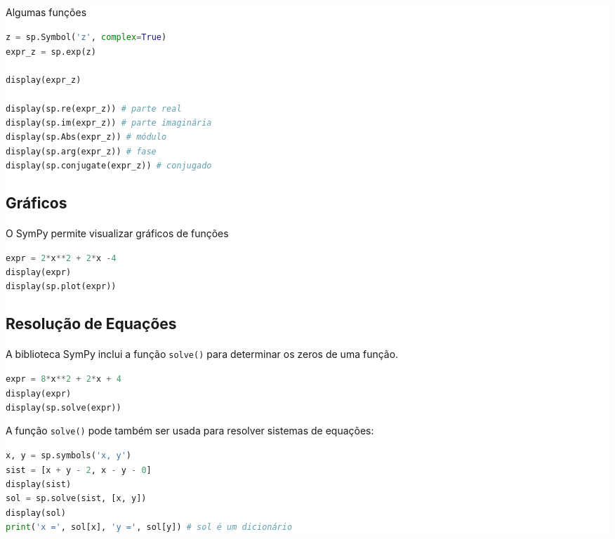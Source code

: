 Algumas funções

```python
z = sp.Symbol('z', complex=True)
expr_z = sp.exp(z)

display(expr_z)

display(sp.re(expr_z)) # parte real
display(sp.im(expr_z)) # parte imaginária
display(sp.Abs(expr_z)) # módulo
display(sp.arg(expr_z)) # fase
display(sp.conjugate(expr_z)) # conjugado
```

## Gráficos

O SymPy permite visualizar gráficos de funções

```python
expr = 2*x**2 + 2*x -4
display(expr)
display(sp.plot(expr))
```

## Resolução de Equações

A biblioteca SymPy inclui a função `solve()` para determinar os zeros de uma função. 

```python
expr = 8*x**2 + 2*x + 4
display(expr)
display(sp.solve(expr))
```

A função `solve()` pode também ser usada para resolver sistemas de equações:

```python
x, y = sp.symbols('x, y')
sist = [x + y - 2, x - y - 0]
display(sist)
sol = sp.solve(sist, [x, y])
display(sol)
print('x =', sol[x], 'y =', sol[y]) # sol é um dicionário
```

